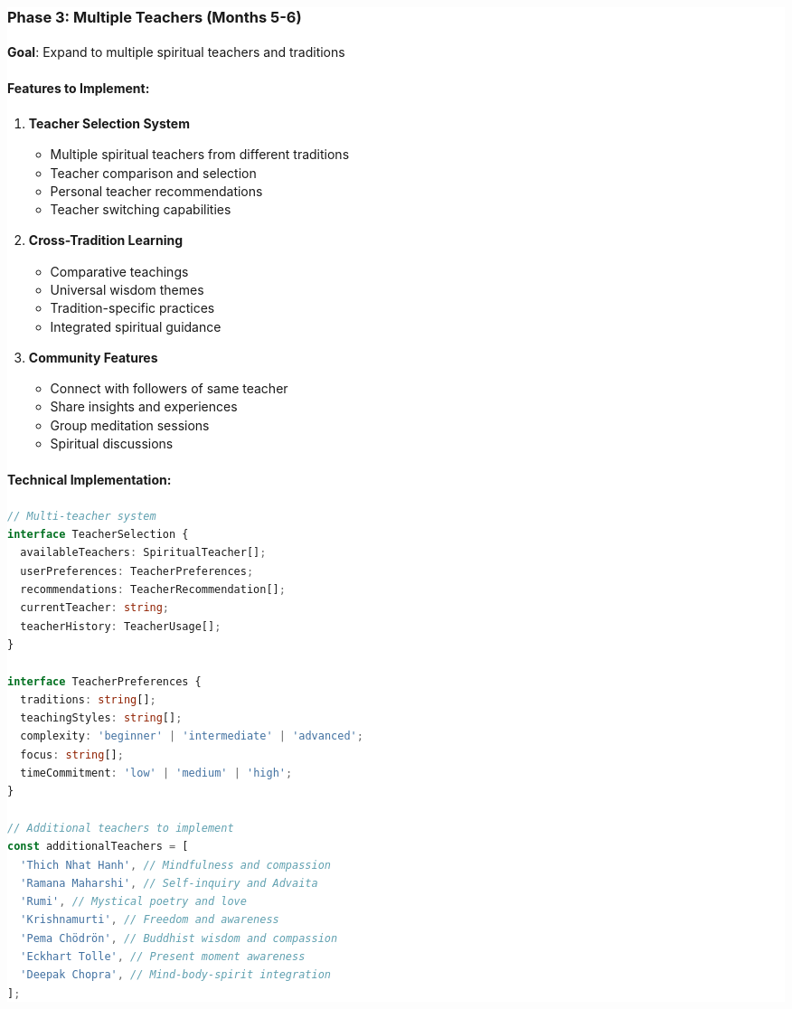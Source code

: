 ### Phase 3: Multiple Teachers (Months 5-6)
**Goal**: Expand to multiple spiritual teachers and traditions

#### Features to Implement:
1. **Teacher Selection System**
   - Multiple spiritual teachers from different traditions
   - Teacher comparison and selection
   - Personal teacher recommendations
   - Teacher switching capabilities

2. **Cross-Tradition Learning**
   - Comparative teachings
   - Universal wisdom themes
   - Tradition-specific practices
   - Integrated spiritual guidance

3. **Community Features**
   - Connect with followers of same teacher
   - Share insights and experiences
   - Group meditation sessions
   - Spiritual discussions

#### Technical Implementation:
```typescript
// Multi-teacher system
interface TeacherSelection {
  availableTeachers: SpiritualTeacher[];
  userPreferences: TeacherPreferences;
  recommendations: TeacherRecommendation[];
  currentTeacher: string;
  teacherHistory: TeacherUsage[];
}

interface TeacherPreferences {
  traditions: string[];
  teachingStyles: string[];
  complexity: 'beginner' | 'intermediate' | 'advanced';
  focus: string[];
  timeCommitment: 'low' | 'medium' | 'high';
}

// Additional teachers to implement
const additionalTeachers = [
  'Thich Nhat Hanh', // Mindfulness and compassion
  'Ramana Maharshi', // Self-inquiry and Advaita
  'Rumi', // Mystical poetry and love
  'Krishnamurti', // Freedom and awareness
  'Pema Chödrön', // Buddhist wisdom and compassion
  'Eckhart Tolle', // Present moment awareness
  'Deepak Chopra', // Mind-body-spirit integration
];
```
